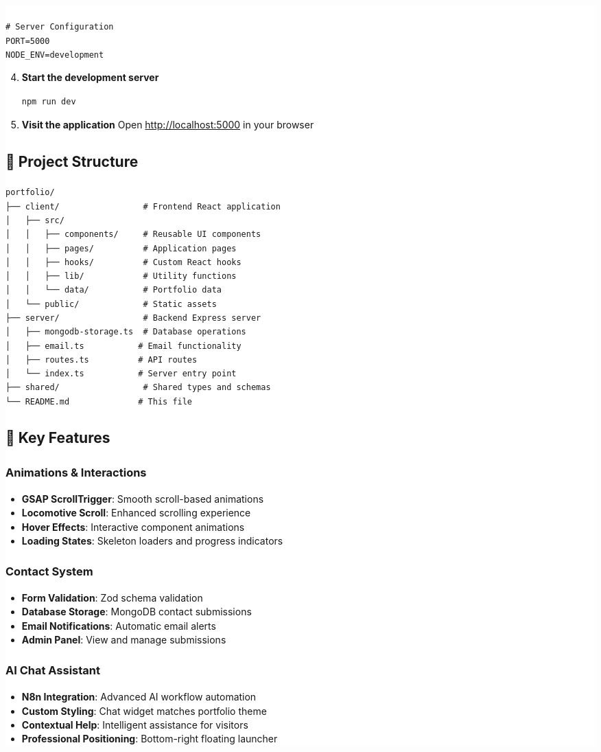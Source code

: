    ```env
   
   # Server Configuration
   PORT=5000
   NODE_ENV=development
   ```

4. **Start the development server**
   ```bash
   npm run dev
   ```

5. **Visit the application**
   Open [http://localhost:5000](http://localhost:5000) in your browser

## 📁 Project Structure

```
portfolio/
├── client/                 # Frontend React application
│   ├── src/
│   │   ├── components/     # Reusable UI components
│   │   ├── pages/          # Application pages
│   │   ├── hooks/          # Custom React hooks
│   │   ├── lib/            # Utility functions
│   │   └── data/           # Portfolio data
│   └── public/             # Static assets
├── server/                 # Backend Express server
│   ├── mongodb-storage.ts  # Database operations
│   ├── email.ts           # Email functionality
│   ├── routes.ts          # API routes
│   └── index.ts           # Server entry point
├── shared/                 # Shared types and schemas
└── README.md              # This file
```

## 🎯 Key Features

### Animations & Interactions
- **GSAP ScrollTrigger**: Smooth scroll-based animations
- **Locomotive Scroll**: Enhanced scrolling experience
- **Hover Effects**: Interactive component animations
- **Loading States**: Skeleton loaders and progress indicators

### Contact System
- **Form Validation**: Zod schema validation
- **Database Storage**: MongoDB contact submissions
- **Email Notifications**: Automatic email alerts
- **Admin Panel**: View and manage submissions

### AI Chat Assistant
- **N8n Integration**: Advanced AI workflow automation
- **Custom Styling**: Chat widget matches portfolio theme
- **Contextual Help**: Intelligent assistance for visitors
- **Professional Positioning**: Bottom-right floating launcher
